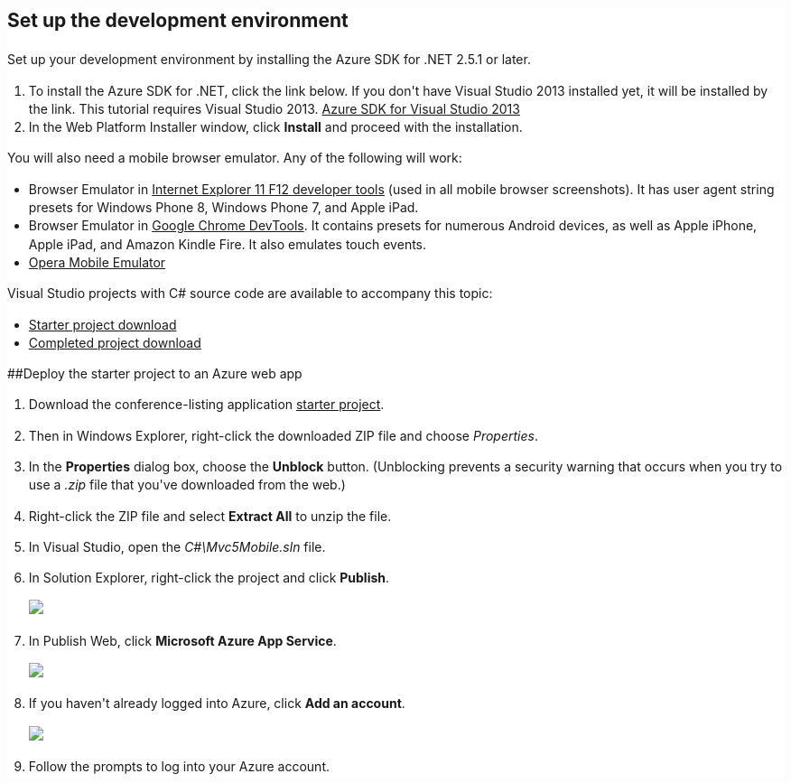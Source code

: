 ## Set up the development environment

Set up your development environment by installing the Azure SDK for .NET 2.5.1 or later. 

1. To install the Azure SDK for .NET, click the link below. If you don't have Visual Studio 2013 installed yet, it will be installed by the link. This tutorial requires Visual Studio 2013. [Azure SDK for Visual Studio 2013][AzureSDKVs2013]
1. In the Web Platform Installer window, click **Install** and proceed with the installation.

You will also need a mobile browser emulator. Any of the following will
work:

-   Browser Emulator in [Internet Explorer 11 F12 developer tools][EmulatorIE11] (used in all mobile
    browser screenshots). It has user agent string presets for Windows Phone 8, Windows Phone 7, and Apple iPad.
-	Browser Emulator in [Google Chrome DevTools][EmulatorChrome]. It contains presets for numerous Android devices, as well as Apple iPhone, Apple iPad, and Amazon Kindle Fire. It also emulates touch events.
-   [Opera Mobile Emulator][EmulatorOpera]

Visual Studio projects with C\# source code are available to accompany
this topic:

-   [Starter project download][StarterProject]
-   [Completed project download][CompletedProject]

##<a name="bkmk_DeployStarterProject"></a>Deploy the starter project to an Azure web app

1.	Download the conference-listing application [starter project][StarterProject].

2. 	Then in Windows Explorer, right-click the downloaded ZIP file and choose *Properties*.

3. 	In the **Properties** dialog box,
choose the **Unblock** button. (Unblocking prevents a security warning
that occurs when you try to use a *.zip* file that you've downloaded
from the web.)

4.	Right-click the ZIP file and select **Extract All** to
unzip the file. 

5. 	In Visual Studio, open the *C#\Mvc5Mobile.sln* file.

6.  In Solution Explorer, right-click the project and click **Publish**.

	![][DeployClickPublish]

7.	In Publish Web, click **Microsoft Azure App Service**.

	![][DeployClickWebSites]

8.	If you haven't already logged into Azure, click **Add an account**.

	![][DeploySignIn]

9.	Follow the prompts to log into your Azure account.


[Deploy the starter project to an Azure web app]: #bkmk_DeployStarterProject
[Bootstrap CSS Framework]: #bkmk_bootstrap
[Override the Views, Layouts, and Partial Views]: #bkmk_overrideviews
[Improve the Speakers List]: #bkmk_Improvespeakerslist
[Improve the Tags List]: #bkmk_improvetags
[Improve the Dates List]: #bkmk_improvedates
[Improve the SessionsTable View]: #bkmk_improvesessionstable
[Improve the SessionByCode View]: #bkmk_improvesessionbycode
[Visual Studio Express 2013]: http://www.visualstudio.com/downloads/download-visual-studio-vs#d-express-web
[Visual Studio 2015]: https://www.visualstudio.com/downloads/download-visual-studio-vs
[AzureSDKVs2013]: https://www.microsoft.com/web/handlers/webpi.ashx/getinstaller/VWDOrVs2013AzurePack.appids
[Fiddler]: http://www.fiddler2.com/fiddler2/
[EmulatorIE11]: http://msdn.microsoft.com/library/ie/dn255001.aspx
[EmulatorChrome]: https://developers.google.com/chrome-developer-tools/docs/mobile-emulation
[EmulatorOpera]: http://www.opera.com/developer/tools/mobile/
[StarterProject]: http://go.microsoft.com/fwlink/?LinkID=398780&clcid=0x409
[CompletedProject]: http://go.microsoft.com/fwlink/?LinkID=398781&clcid=0x409
[BootstrapSite]: http://getbootstrap.com/
[WebPIAzureSdk23NetVS13]: ./media/web-sites-dotnet-deploy-aspnet-mvc-mobile-app/WebPIAzureSdk23NetVS13.png
[linked list group]: http://getbootstrap.com/components/#list-group-linked
[glyphicon]: http://getbootstrap.com/components/#glyphicons
[panels]: http://getbootstrap.com/components/#panels
[custom linked list group]: http://getbootstrap.com/components/#list-group-custom-content
[grid system]: http://getbootstrap.com/css/#grid
[responsive utilities]: http://getbootstrap.com/css/#responsive-utilities
[Official Bootstrap Blog]: http://blog.getbootstrap.com/
[Twitter Bootstrap Tutorial from Tutorial Republic]: http://www.tutorialrepublic.com/twitter-bootstrap-tutorial/
[The Bootstrap Playground]: http://www.bootply.com/
[W3C Recommendation Mobile Web Application Best Practices]: http://www.w3.org/TR/mwabp/
[W3C Candidate Recommendation for media queries]: http://www.w3.org/TR/css3-mediaqueries/
[DeployClickPublish]: ./media/web-sites-dotnet-deploy-aspnet-mvc-mobile-app/deploy-to-azure-website-1.png
[DeployClickWebSites]: ./media/web-sites-dotnet-deploy-aspnet-mvc-mobile-app/deploy-to-azure-website-2.png
[DeploySignIn]: ./media/web-sites-dotnet-deploy-aspnet-mvc-mobile-app/deploy-to-azure-website-3.png
[DeployUsername]: ./media/web-sites-dotnet-deploy-aspnet-mvc-mobile-app/deploy-to-azure-website-4.png
[DeployPassword]: ./media/web-sites-dotnet-deploy-aspnet-mvc-mobile-app/deploy-to-azure-website-5.png
[DeployNewWebsite]: ./media/web-sites-dotnet-deploy-aspnet-mvc-mobile-app/deploy-to-azure-website-6.png
[DeploySiteSettings]: ./media/web-sites-dotnet-deploy-aspnet-mvc-mobile-app/deploy-to-azure-website-7.png
[DeployPublishSite]: ./media/web-sites-dotnet-deploy-aspnet-mvc-mobile-app/deploy-to-azure-website-8.png
[MobileHomePage]: ./media/web-sites-dotnet-deploy-aspnet-mvc-mobile-app/mobile-home-page.png
[FixedSessionsByTag]: ./media/web-sites-dotnet-deploy-aspnet-mvc-mobile-app/SessionsByTag-ASP.NET-Fixed.png
[AllTags]: ./media/web-sites-dotnet-deploy-aspnet-mvc-mobile-app/AllTags.png
[SessionsByTagASP.NET]: ./media/web-sites-dotnet-deploy-aspnet-mvc-mobile-app/SessionsByTag-ASP.NET.png
[SessionsByTagASP.NETNoBootstrap]: ./media/web-sites-dotnet-deploy-aspnet-mvc-mobile-app/SessionsByTag-ASP.NET-NoBootstrap.png
[AllTagsMobile_LayoutMobile]: ./media/web-sites-dotnet-deploy-aspnet-mvc-mobile-app/AllTagsMobile-_LayoutMobile.png
[AllTagsMobile_LayoutMobileDesktop]: ./media/web-sites-dotnet-deploy-aspnet-mvc-mobile-app/AllTagsMobile-_LayoutMobile-Desktop.png
[ResolveDefaultDisplayMode]: ./media/web-sites-dotnet-deploy-aspnet-mvc-mobile-app/Resolve-DefaultDisplayMode.png
[AllTagsIPhone_LayoutIPhone]: ./media/web-sites-dotnet-deploy-aspnet-mvc-mobile-app/AllTagsIPhone-_LayoutIPhone.png
[AllSpeakers_LayoutMobile]: ./media/web-sites-dotnet-deploy-aspnet-mvc-mobile-app/AllSpeakers-_LayoutMobile.png
[AllSpeakers_LayoutMobileOverridden]: ./media/web-sites-dotnet-deploy-aspnet-mvc-mobile-app/AllSpeakers-_LayoutMobile-Overridden.png
[AllSpeakersFixed]: ./media/web-sites-dotnet-deploy-aspnet-mvc-mobile-app/AllSpeakers-Fixed.png
[AllSpeakersFixedDesktop]: ./media/web-sites-dotnet-deploy-aspnet-mvc-mobile-app/AllSpeakers-Fixed-Desktop.png
[AllSpeakersFixedSearchBySC]: ./media/web-sites-dotnet-deploy-aspnet-mvc-mobile-app/AllSpeakers-Fixed-SearchBySC.png
[AllTagsFixedDesktop]: ./media/web-sites-dotnet-deploy-aspnet-mvc-mobile-app/AllTags-Fixed-Desktop.png 
[AllTagsFixed]: ./media/web-sites-dotnet-deploy-aspnet-mvc-mobile-app/AllTags-Fixed.png
[AllDatesFixed]: ./media/web-sites-dotnet-deploy-aspnet-mvc-mobile-app/AllDates-Fixed.png
[AllDatesFixed2]: ./media/web-sites-dotnet-deploy-aspnet-mvc-mobile-app/AllDates-Fixed2.png
[AllDatesFixed2Desktop]: ./media/web-sites-dotnet-deploy-aspnet-mvc-mobile-app/AllDates-Fixed2-Desktop.png
[AllTagsFixedSearchByASP]: ./media/web-sites-dotnet-deploy-aspnet-mvc-mobile-app/AllTags-Fixed-SearchByASP.png
[SessionsTableTagASP.NET]: ./media/web-sites-dotnet-deploy-aspnet-mvc-mobile-app/SessionsTable-Tag-ASP.NET.png
[SessionsTableFixedTagASP.NETDesktop]: ./media/web-sites-dotnet-deploy-aspnet-mvc-mobile-app/SessionsTable-Fixed-Tag-ASP.NET-Desktop.png
[SessionByCode3-644]: ./media/web-sites-dotnet-deploy-aspnet-mvc-mobile-app/SessionByCode-3-644.png
[SessionByCodeFixed3-644]: ./media/web-sites-dotnet-deploy-aspnet-mvc-mobile-app/SessionByCode-Fixed-3-644.png